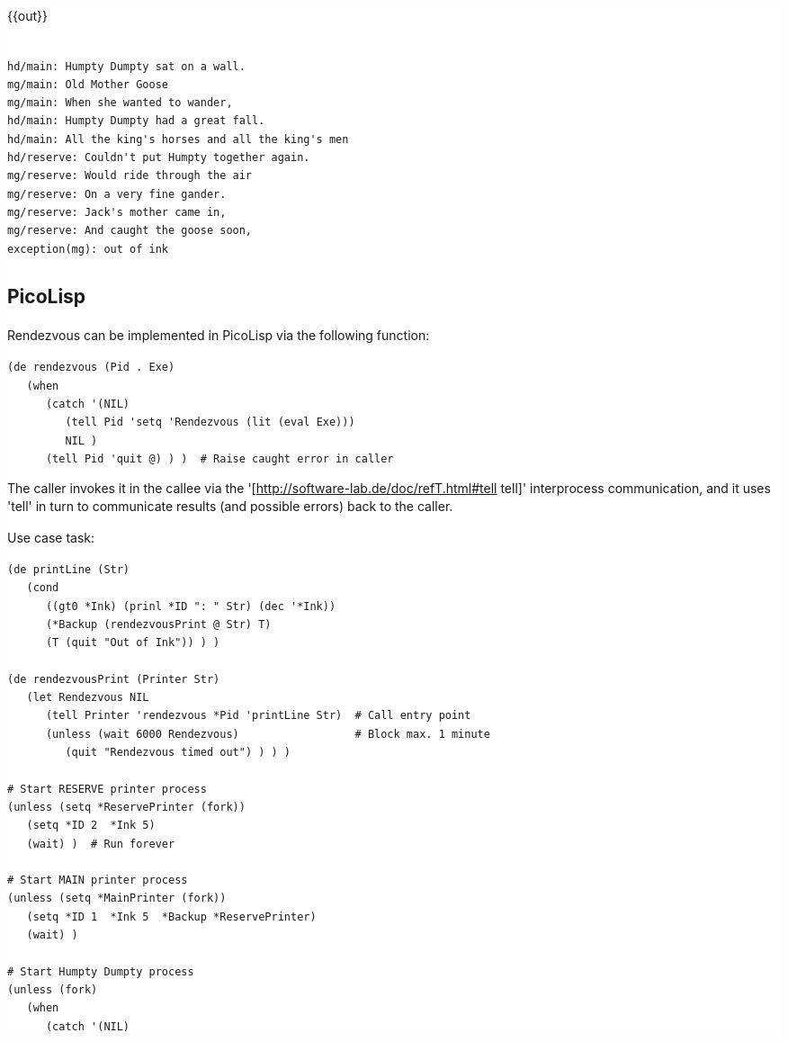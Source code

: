 {{out}}

```txt

hd/main: Humpty Dumpty sat on a wall.
mg/main: Old Mother Goose
mg/main: When she wanted to wander,
hd/main: Humpty Dumpty had a great fall.
hd/main: All the king's horses and all the king's men
hd/reserve: Couldn't put Humpty together again.
mg/reserve: Would ride through the air
mg/reserve: On a very fine gander.
mg/reserve: Jack's mother came in,
mg/reserve: And caught the goose soon,
exception(mg): out of ink

```



## PicoLisp

Rendezvous can be implemented in PicoLisp via the following function:

```PicoLisp
(de rendezvous (Pid . Exe)
   (when
      (catch '(NIL)
         (tell Pid 'setq 'Rendezvous (lit (eval Exe)))
         NIL )
      (tell Pid 'quit @) ) )  # Raise caught error in caller
```

The caller invokes it in the callee via the
'[http://software-lab.de/doc/refT.html#tell tell]' interprocess communication,
and it uses 'tell' in turn to communicate results (and possible errors) back to
the caller.

Use case task:

```PicoLisp
(de printLine (Str)
   (cond
      ((gt0 *Ink) (prinl *ID ": " Str) (dec '*Ink))
      (*Backup (rendezvousPrint @ Str) T)
      (T (quit "Out of Ink")) ) )

(de rendezvousPrint (Printer Str)
   (let Rendezvous NIL
      (tell Printer 'rendezvous *Pid 'printLine Str)  # Call entry point
      (unless (wait 6000 Rendezvous)                  # Block max. 1 minute
         (quit "Rendezvous timed out") ) ) )

# Start RESERVE printer process
(unless (setq *ReservePrinter (fork))
   (setq *ID 2  *Ink 5)
   (wait) )  # Run forever

# Start MAIN printer process
(unless (setq *MainPrinter (fork))
   (setq *ID 1  *Ink 5  *Backup *ReservePrinter)
   (wait) )

# Start Humpty Dumpty process
(unless (fork)
   (when
      (catch '(NIL)
```